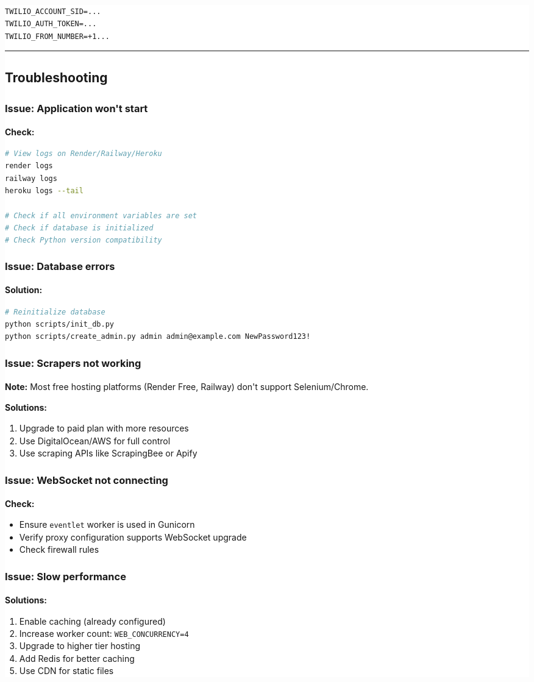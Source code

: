 ```env
TWILIO_ACCOUNT_SID=...
TWILIO_AUTH_TOKEN=...
TWILIO_FROM_NUMBER=+1...
```

---

## Troubleshooting

### Issue: Application won't start

**Check:**
```bash
# View logs on Render/Railway/Heroku
render logs
railway logs
heroku logs --tail

# Check if all environment variables are set
# Check if database is initialized
# Check Python version compatibility
```

### Issue: Database errors

**Solution:**
```bash
# Reinitialize database
python scripts/init_db.py
python scripts/create_admin.py admin admin@example.com NewPassword123!
```

### Issue: Scrapers not working

**Note:** Most free hosting platforms (Render Free, Railway) don't support Selenium/Chrome.

**Solutions:**
1. Upgrade to paid plan with more resources
2. Use DigitalOcean/AWS for full control
3. Use scraping APIs like ScrapingBee or Apify

### Issue: WebSocket not connecting

**Check:**
- Ensure `eventlet` worker is used in Gunicorn
- Verify proxy configuration supports WebSocket upgrade
- Check firewall rules

### Issue: Slow performance

**Solutions:**
1. Enable caching (already configured)
2. Increase worker count: `WEB_CONCURRENCY=4`
3. Upgrade to higher tier hosting
4. Add Redis for better caching
5. Use CDN for static files
